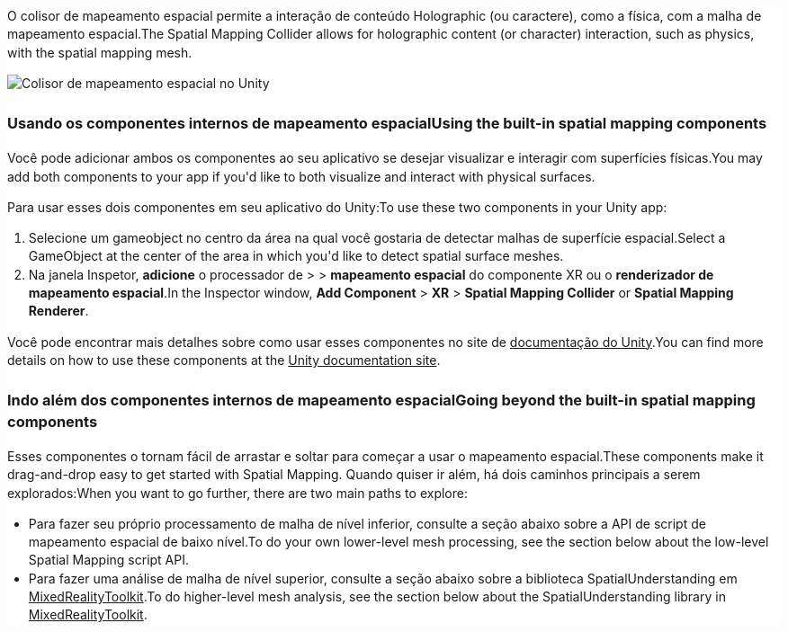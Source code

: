 <span data-ttu-id="6bb0a-136">O colisor de mapeamento espacial permite a interação de conteúdo Holographic (ou caractere), como a física, com a malha de mapeamento espacial.</span><span class="sxs-lookup"><span data-stu-id="6bb0a-136">The Spatial Mapping Collider allows for holographic content (or character) interaction, such as physics, with the spatial mapping mesh.</span></span>

![Colisor de mapeamento espacial no Unity](images/spatialmappingcollider.png)

### <a name="using-the-built-in-spatial-mapping-components"></a><span data-ttu-id="6bb0a-138">Usando os componentes internos de mapeamento espacial</span><span class="sxs-lookup"><span data-stu-id="6bb0a-138">Using the built-in spatial mapping components</span></span>

<span data-ttu-id="6bb0a-139">Você pode adicionar ambos os componentes ao seu aplicativo se desejar visualizar e interagir com superfícies físicas.</span><span class="sxs-lookup"><span data-stu-id="6bb0a-139">You may add both components to your app if you'd like to both visualize and interact with physical surfaces.</span></span>

<span data-ttu-id="6bb0a-140">Para usar esses dois componentes em seu aplicativo do Unity:</span><span class="sxs-lookup"><span data-stu-id="6bb0a-140">To use these two components in your Unity app:</span></span>

1. <span data-ttu-id="6bb0a-141">Selecione um gameobject no centro da área na qual você gostaria de detectar malhas de superfície espacial.</span><span class="sxs-lookup"><span data-stu-id="6bb0a-141">Select a GameObject at the center of the area in which you'd like to detect spatial surface meshes.</span></span>
2. <span data-ttu-id="6bb0a-142">Na janela Inspetor, **adicione** o processador de  >    >  **mapeamento espacial** do componente XR ou o **renderizador de mapeamento espacial**.</span><span class="sxs-lookup"><span data-stu-id="6bb0a-142">In the Inspector window, **Add Component** > **XR** > **Spatial Mapping Collider** or **Spatial Mapping Renderer**.</span></span>

<span data-ttu-id="6bb0a-143">Você pode encontrar mais detalhes sobre como usar esses componentes no site de <a href="https://docs.unity3d.com/Manual/SpatialMappingComponents.html" target="_blank">documentação do Unity</a>.</span><span class="sxs-lookup"><span data-stu-id="6bb0a-143">You can find more details on how to use these components at the <a href="https://docs.unity3d.com/Manual/SpatialMappingComponents.html" target="_blank">Unity documentation site</a>.</span></span>

### <a name="going-beyond-the-built-in-spatial-mapping-components"></a><span data-ttu-id="6bb0a-144">Indo além dos componentes internos de mapeamento espacial</span><span class="sxs-lookup"><span data-stu-id="6bb0a-144">Going beyond the built-in spatial mapping components</span></span>

<span data-ttu-id="6bb0a-145">Esses componentes o tornam fácil de arrastar e soltar para começar a usar o mapeamento espacial.</span><span class="sxs-lookup"><span data-stu-id="6bb0a-145">These components make it drag-and-drop easy to get started with Spatial Mapping.</span></span>  <span data-ttu-id="6bb0a-146">Quando quiser ir além, há dois caminhos principais a serem explorados:</span><span class="sxs-lookup"><span data-stu-id="6bb0a-146">When you want to go further, there are two main paths to explore:</span></span>

* <span data-ttu-id="6bb0a-147">Para fazer seu próprio processamento de malha de nível inferior, consulte a seção abaixo sobre a API de script de mapeamento espacial de baixo nível.</span><span class="sxs-lookup"><span data-stu-id="6bb0a-147">To do your own lower-level mesh processing, see the section below about the low-level Spatial Mapping script API.</span></span>
* <span data-ttu-id="6bb0a-148">Para fazer uma análise de malha de nível superior, consulte a seção abaixo sobre a biblioteca SpatialUnderstanding em <a href="https://github.com/Microsoft/MixedRealityToolkit-Unity/tree/htk_release/Assets/HoloToolkit/SpatialUnderstanding" target="_blank">MixedRealityToolkit</a>.</span><span class="sxs-lookup"><span data-stu-id="6bb0a-148">To do higher-level mesh analysis, see the section below about the SpatialUnderstanding library in <a href="https://github.com/Microsoft/MixedRealityToolkit-Unity/tree/htk_release/Assets/HoloToolkit/SpatialUnderstanding" target="_blank">MixedRealityToolkit</a>.</span></span>
